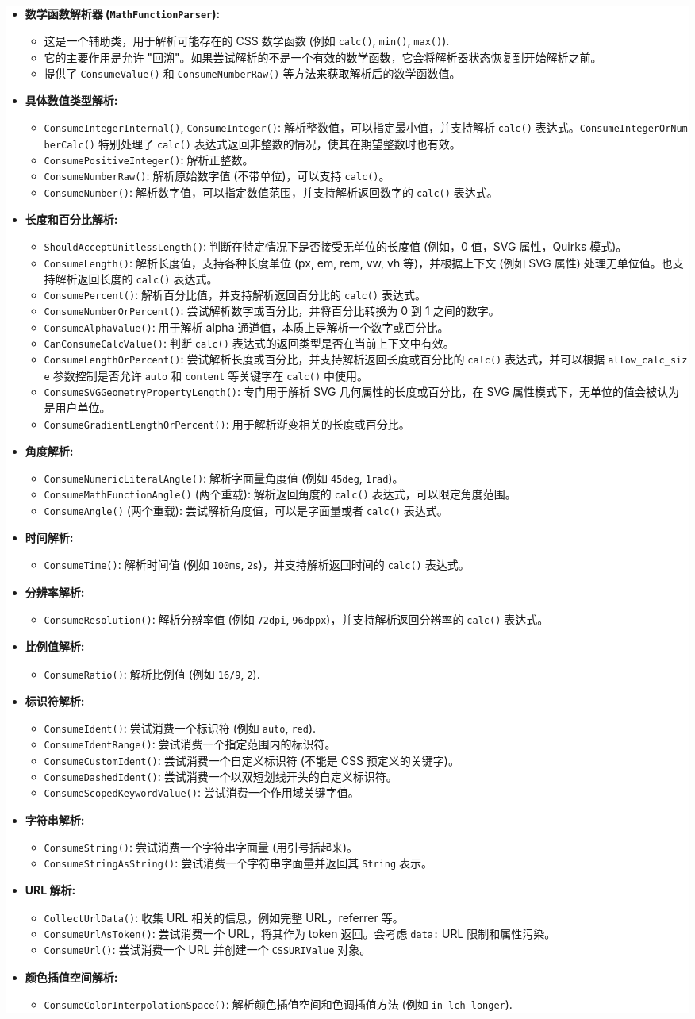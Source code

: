 * **数学函数解析器 (`MathFunctionParser`):**
    * 这是一个辅助类，用于解析可能存在的 CSS 数学函数 (例如 `calc()`, `min()`, `max()`).
    * 它的主要作用是允许 "回溯"。如果尝试解析的不是一个有效的数学函数，它会将解析器状态恢复到开始解析之前。
    * 提供了 `ConsumeValue()` 和 `ConsumeNumberRaw()` 等方法来获取解析后的数学函数值。

* **具体数值类型解析:**
    * `ConsumeIntegerInternal()`, `ConsumeInteger()`: 解析整数值，可以指定最小值，并支持解析 `calc()` 表达式。`ConsumeIntegerOrNumberCalc()` 特别处理了 `calc()` 表达式返回非整数的情况，使其在期望整数时也有效。
    * `ConsumePositiveInteger()`: 解析正整数。
    * `ConsumeNumberRaw()`: 解析原始数字值 (不带单位)，可以支持 `calc()`。
    * `ConsumeNumber()`: 解析数字值，可以指定数值范围，并支持解析返回数字的 `calc()` 表达式。

* **长度和百分比解析:**
    * `ShouldAcceptUnitlessLength()`:  判断在特定情况下是否接受无单位的长度值 (例如，0 值，SVG 属性，Quirks 模式)。
    * `ConsumeLength()`: 解析长度值，支持各种长度单位 (px, em, rem, vw, vh 等)，并根据上下文 (例如 SVG 属性) 处理无单位值。也支持解析返回长度的 `calc()` 表达式。
    * `ConsumePercent()`: 解析百分比值，并支持解析返回百分比的 `calc()` 表达式。
    * `ConsumeNumberOrPercent()`: 尝试解析数字或百分比，并将百分比转换为 0 到 1 之间的数字。
    * `ConsumeAlphaValue()`: 用于解析 alpha 通道值，本质上是解析一个数字或百分比。
    * `CanConsumeCalcValue()`: 判断 `calc()` 表达式的返回类型是否在当前上下文中有效。
    * `ConsumeLengthOrPercent()`: 尝试解析长度或百分比，并支持解析返回长度或百分比的 `calc()` 表达式，并可以根据 `allow_calc_size` 参数控制是否允许 `auto` 和 `content` 等关键字在 `calc()` 中使用。
    * `ConsumeSVGGeometryPropertyLength()`:  专门用于解析 SVG 几何属性的长度或百分比，在 SVG 属性模式下，无单位的值会被认为是用户单位。
    * `ConsumeGradientLengthOrPercent()`: 用于解析渐变相关的长度或百分比。

* **角度解析:**
    * `ConsumeNumericLiteralAngle()`: 解析字面量角度值 (例如 `45deg`, `1rad`)。
    * `ConsumeMathFunctionAngle()` (两个重载): 解析返回角度的 `calc()` 表达式，可以限定角度范围。
    * `ConsumeAngle()` (两个重载):  尝试解析角度值，可以是字面量或者 `calc()` 表达式。

* **时间解析:**
    * `ConsumeTime()`: 解析时间值 (例如 `100ms`, `2s`)，并支持解析返回时间的 `calc()` 表达式。

* **分辨率解析:**
    * `ConsumeResolution()`: 解析分辨率值 (例如 `72dpi`, `96dppx`)，并支持解析返回分辨率的 `calc()` 表达式。

* **比例值解析:**
    * `ConsumeRatio()`: 解析比例值 (例如 `16/9`, `2`).

* **标识符解析:**
    * `ConsumeIdent()`: 尝试消费一个标识符 (例如 `auto`, `red`).
    * `ConsumeIdentRange()`: 尝试消费一个指定范围内的标识符。
    * `ConsumeCustomIdent()`: 尝试消费一个自定义标识符 (不能是 CSS 预定义的关键字)。
    * `ConsumeDashedIdent()`: 尝试消费一个以双短划线开头的自定义标识符。
    * `ConsumeScopedKeywordValue()`: 尝试消费一个作用域关键字值。

* **字符串解析:**
    * `ConsumeString()`: 尝试消费一个字符串字面量 (用引号括起来)。
    * `ConsumeStringAsString()`: 尝试消费一个字符串字面量并返回其 `String` 表示。

* **URL 解析:**
    * `CollectUrlData()`: 收集 URL 相关的信息，例如完整 URL，referrer 等。
    * `ConsumeUrlAsToken()`: 尝试消费一个 URL，将其作为 token 返回。会考虑 `data:` URL 限制和属性污染。
    * `ConsumeUrl()`: 尝试消费一个 URL 并创建一个 `CSSURIValue` 对象。

* **颜色插值空间解析:**
    * `ConsumeColorInterpolationSpace()`:  解析颜色插值空间和色调插值方法 (例如 `in lch longer`).
